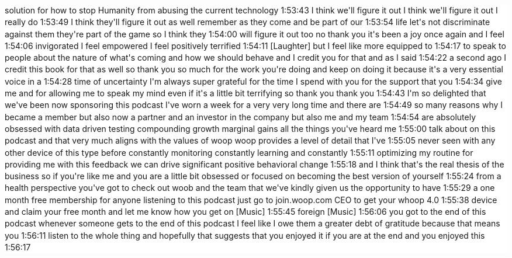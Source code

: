 solution for how to stop Humanity from abusing the current technology
1:53:43
I think we'll figure it out I think we'll figure it out I really do
1:53:49
I think they'll figure it out as well remember as they come and be part of our
1:53:54
life let's not discriminate against them they're part of the game so I think they
1:54:00
will figure it out too no thank you it's been a joy once again and I feel
1:54:06
invigorated I feel empowered I feel positively terrified
1:54:11
[Laughter] but I feel like more equipped to
1:54:17
to speak to people about the nature of what's coming and how we should behave and I credit you for that and as I said
1:54:22
a second ago I credit this book for that as well so thank you so much for the work you're doing and keep on doing it because it's a very essential voice in a
1:54:28
time of uncertainty I'm always super grateful for the time I spend with you for the support that you
1:54:34
give me and for allowing me to speak my mind even if it's a little bit terrifying so thank you thank you
1:54:43
I'm so delighted that we've been now sponsoring this podcast I've worn a week for a very very long time and there are
1:54:49
so many reasons why I became a member but also now a partner and an investor in the company but also me and my team
1:54:54
are absolutely obsessed with data driven testing compounding growth marginal gains all the things you've heard me
1:55:00
talk about on this podcast and that very much aligns with the values of woop woop provides a level of detail that I've
1:55:05
never seen with any other device of this type before constantly monitoring constantly learning and constantly
1:55:11
optimizing my routine for providing me with this feedback we can drive significant positive behavioral change
1:55:18
and I think that's the real thesis of the business so if you're like me and you are a little bit obsessed or focused on becoming the best version of yourself
1:55:24
from a health perspective you've got to check out woob and the team that we've kindly given us the opportunity to have
1:55:29
a one month free membership for anyone listening to this podcast just go to join.woop.com CEO to get your whoop 4.0
1:55:38
device and claim your free month and let me know how you get on [Music]
1:55:45
foreign [Music]
1:56:06
you got to the end of this podcast whenever someone gets to the end of this podcast I feel like I owe them a greater debt of gratitude because that means you
1:56:11
listen to the whole thing and hopefully that suggests that you enjoyed it if you are at the end and you enjoyed this
1:56:17